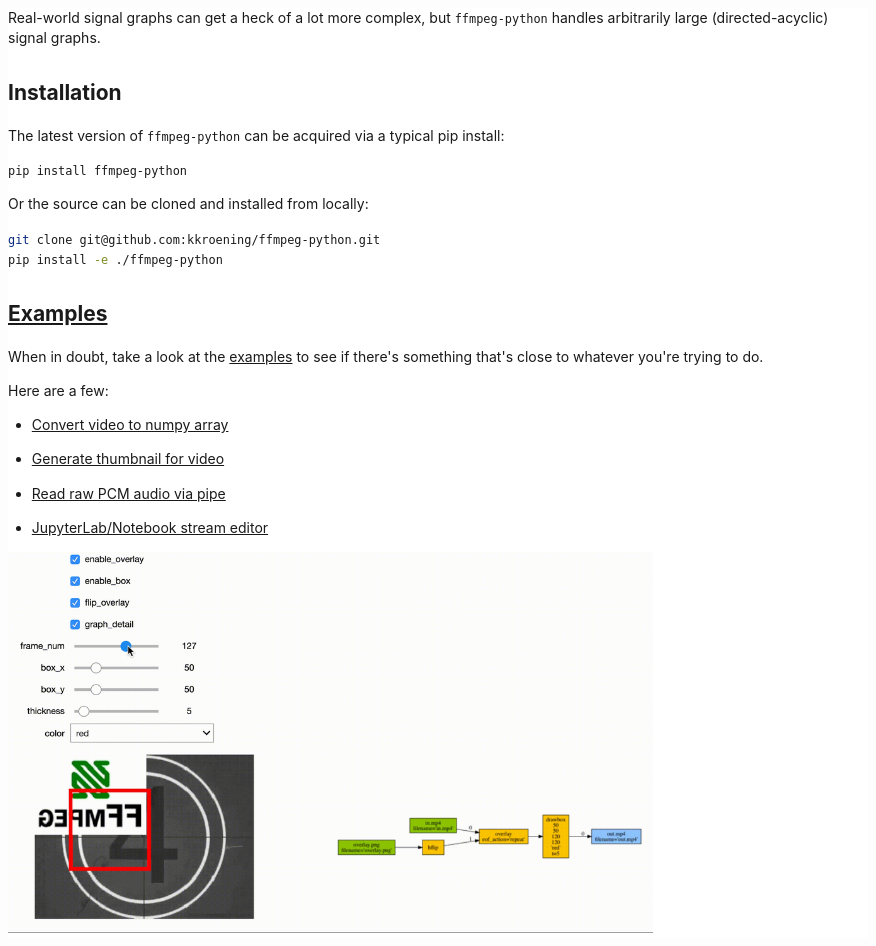 Real-world signal graphs can get a heck of a lot more complex, but `ffmpeg-python` handles arbitrarily large (directed-acyclic) signal graphs.

## Installation

The latest version of `ffmpeg-python` can be acquired via a typical pip install:

```
pip install ffmpeg-python
```

Or the source can be cloned and installed from locally:
```bash
git clone git@github.com:kkroening/ffmpeg-python.git
pip install -e ./ffmpeg-python
```

## [Examples](https://github.com/regulad/asyncio-ffmpeg/tree/asyncio/examples)

When in doubt, take a look at the [examples](https://github.com/regulad/asyncio-ffmpeg/tree/asyncio/examples) to see if there's something that's close to whatever you're trying to do.

Here are a few:
- [Convert video to numpy array](https://github.com/regulad/asyncio-ffmpeg/blob/asyncio/examples/README.md#convert-video-to-numpy-array)
- [Generate thumbnail for video](https://github.com/regulad/asyncio-ffmpeg/blob/asyncio/examples/README.md#generate-thumbnail-for-video)
- [Read raw PCM audio via pipe](https://github.com/regulad/asyncio-ffmpeg/blob/asyncio/examples/README.md#convert-sound-to-raw-pcm-audio)

- [JupyterLab/Notebook stream editor](https://github.com/regulad/asyncio-ffmpeg/blob/asyncio/examples/README.md#jupyter-stream-editor)

<img src="https://raw.githubusercontent.com/regulad/asyncio-ffmpeg/asyncio/doc/jupyter-demo.gif" alt="jupyter demo" width="75%" />
